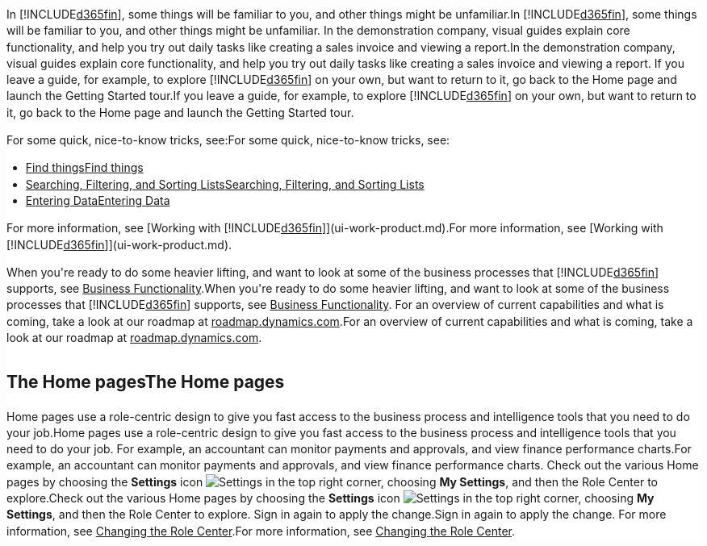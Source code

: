 <span data-ttu-id="6f6f1-109">In [!INCLUDE[d365fin](includes/d365fin_md.md)], some things will be familiar to you, and other things might be unfamiliar.</span><span class="sxs-lookup"><span data-stu-id="6f6f1-109">In [!INCLUDE[d365fin](includes/d365fin_md.md)], some things will be familiar to you, and other things might be unfamiliar.</span></span> <span data-ttu-id="6f6f1-110">In the demonstration company, visual guides explain core functionality, and help you try out daily tasks like creating a sales invoice and viewing a report.</span><span class="sxs-lookup"><span data-stu-id="6f6f1-110">In the demonstration company, visual guides explain core functionality, and help you try out daily tasks like creating a sales invoice and viewing a report.</span></span> <span data-ttu-id="6f6f1-111">If you leave a guide, for example, to explore [!INCLUDE[d365fin](includes/d365fin_md.md)] on your own, but want to return to it, go back to the Home page and launch the Getting Started tour.</span><span class="sxs-lookup"><span data-stu-id="6f6f1-111">If you leave a guide, for example, to explore [!INCLUDE[d365fin](includes/d365fin_md.md)] on your own, but want to return to it, go back to the Home page and launch the Getting Started tour.</span></span>  

<span data-ttu-id="6f6f1-112">For some quick, nice-to-know tricks, see:</span><span class="sxs-lookup"><span data-stu-id="6f6f1-112">For some quick, nice-to-know tricks, see:</span></span>  

* [<span data-ttu-id="6f6f1-113">Find things</span><span class="sxs-lookup"><span data-stu-id="6f6f1-113">Find things</span></span>](ui-search.md)  
* [<span data-ttu-id="6f6f1-114">Searching, Filtering, and Sorting Lists</span><span class="sxs-lookup"><span data-stu-id="6f6f1-114">Searching, Filtering, and Sorting Lists</span></span>](ui-enter-criteria-filters.md)  
* [<span data-ttu-id="6f6f1-115">Entering Data</span><span class="sxs-lookup"><span data-stu-id="6f6f1-115">Entering Data</span></span>](ui-enter-data.md)  

<span data-ttu-id="6f6f1-116">For more information, see [Working with [!INCLUDE[d365fin](includes/d365fin_md.md)]](ui-work-product.md).</span><span class="sxs-lookup"><span data-stu-id="6f6f1-116">For more information, see [Working with [!INCLUDE[d365fin](includes/d365fin_md.md)]](ui-work-product.md).</span></span>  

<span data-ttu-id="6f6f1-117">When you're ready to do some heavier lifting, and want to look at some of the business processes that [!INCLUDE[d365fin](includes/d365fin_md.md)] supports, see [Business Functionality](madeira-business-functionality.md).</span><span class="sxs-lookup"><span data-stu-id="6f6f1-117">When you're ready to do some heavier lifting, and want to look at some of the business processes that [!INCLUDE[d365fin](includes/d365fin_md.md)] supports, see [Business Functionality](madeira-business-functionality.md).</span></span> <span data-ttu-id="6f6f1-118">For an overview of current capabilities and what is coming, take a look at our roadmap at [roadmap.dynamics.com](https://roadmap.dynamics.com/#edition=1#application=a56e2c12-2a92-e611-80dc-c4346bac0910#status=3a708a86-ae97-e611-80df-c4346baceb68).</span><span class="sxs-lookup"><span data-stu-id="6f6f1-118">For an overview of current capabilities and what is coming, take a look at our roadmap at [roadmap.dynamics.com](https://roadmap.dynamics.com/#edition=1#application=a56e2c12-2a92-e611-80dc-c4346bac0910#status=3a708a86-ae97-e611-80df-c4346baceb68).</span></span>  

## <a name="the-home-pages"></a><span data-ttu-id="6f6f1-119">The Home pages</span><span class="sxs-lookup"><span data-stu-id="6f6f1-119">The Home pages</span></span>
<span data-ttu-id="6f6f1-120">Home pages use a role-centric design to give you fast access to the business process and intelligence tools that you need to do your job.</span><span class="sxs-lookup"><span data-stu-id="6f6f1-120">Home pages use a role-centric design to give you fast access to the business process and intelligence tools that you need to do your job.</span></span> <span data-ttu-id="6f6f1-121">For example, an accountant can monitor payments and approvals, and view finance performance charts.</span><span class="sxs-lookup"><span data-stu-id="6f6f1-121">For example, an accountant can monitor payments and approvals, and view finance performance charts.</span></span> <span data-ttu-id="6f6f1-122">Check out the various Home pages by choosing the **Settings** icon ![Settings](media/ui-experience/settings_icon_small.png "Settings icon for role center") in the top right corner,  choosing **My Settings**, and then the Role Center to explore.</span><span class="sxs-lookup"><span data-stu-id="6f6f1-122">Check out the various Home pages by choosing the **Settings** icon ![Settings](media/ui-experience/settings_icon_small.png "Settings icon for role center") in the top right corner,  choosing **My Settings**, and then the Role Center to explore.</span></span> <span data-ttu-id="6f6f1-123">Sign in again to apply the change.</span><span class="sxs-lookup"><span data-stu-id="6f6f1-123">Sign in again to apply the change.</span></span> <span data-ttu-id="6f6f1-124">For more information, see [Changing the Role Center](change-role.md).</span><span class="sxs-lookup"><span data-stu-id="6f6f1-124">For more information, see [Changing the Role Center](change-role.md).</span></span>  

